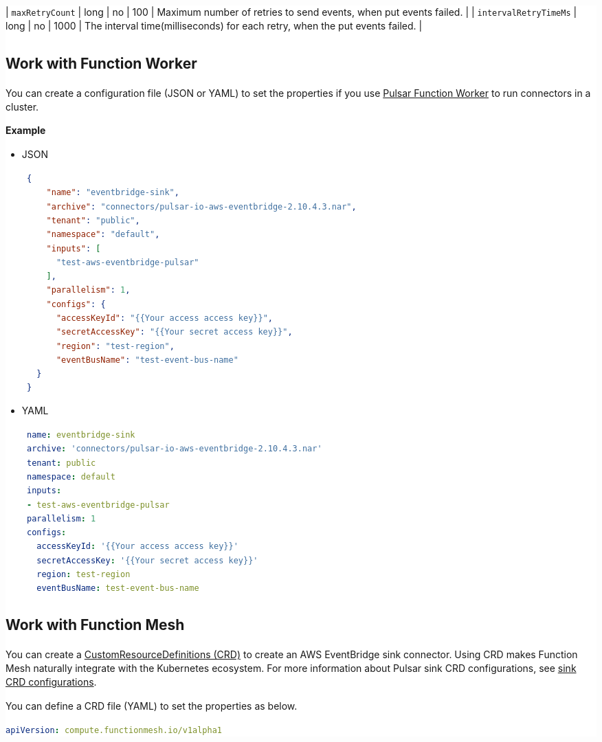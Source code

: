 | `maxRetryCount`         | long   | no       | 100               | Maximum number of retries to send events, when put events failed.                                                                                                                                                                        |
| `intervalRetryTimeMs`   | long   | no       | 1000              | The interval time(milliseconds) for each retry, when the put events failed.                                                                                                                                                              |

## Work with Function Worker

You can create a configuration file (JSON or YAML) to set the properties if you
use [Pulsar Function Worker](https://pulsar.apache.org/docs/en/functions-worker/) to run connectors in a cluster.

**Example**

* JSON

   ```json
    {
        "name": "eventbridge-sink",
        "archive": "connectors/pulsar-io-aws-eventbridge-2.10.4.3.nar",
        "tenant": "public",
        "namespace": "default",
        "inputs": [
          "test-aws-eventbridge-pulsar"
        ],
        "parallelism": 1,
        "configs": {
          "accessKeyId": "{{Your access access key}}",
          "secretAccessKey": "{{Your secret access key}}",
          "region": "test-region",
          "eventBusName": "test-event-bus-name"
      }
    }
    ```

* YAML

    ```yaml
     name: eventbridge-sink
     archive: 'connectors/pulsar-io-aws-eventbridge-2.10.4.3.nar'
     tenant: public
     namespace: default
     inputs:
     - test-aws-eventbridge-pulsar
     parallelism: 1
     configs:
       accessKeyId: '{{Your access access key}}'
       secretAccessKey: '{{Your secret access key}}'
       region: test-region
       eventBusName: test-event-bus-name
    ```

## Work with Function Mesh

You can create
a [CustomResourceDefinitions (CRD)](https://kubernetes.io/docs/concepts/extend-kubernetes/api-extension/custom-resources/)
to create an AWS EventBridge sink connector. Using CRD makes Function Mesh naturally integrate with the Kubernetes
ecosystem. For more information about Pulsar sink CRD configurations,
see [sink CRD configurations](https://functionmesh.io/docs/connectors/io-crd-config/sink-crd-config).

You can define a CRD file (YAML) to set the properties as below.

```yaml
apiVersion: compute.functionmesh.io/v1alpha1
   ```